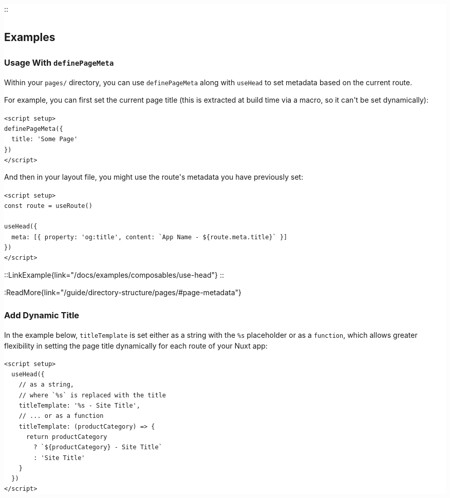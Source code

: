 ::

## Examples

### Usage With `definePageMeta`

Within your `pages/` directory, you can use `definePageMeta` along with `useHead` to set metadata based on the current route.

For example, you can first set the current page title (this is extracted at build time via a macro, so it can't be set dynamically):

```vue{}[pages/some-page.vue]
<script setup>
definePageMeta({
  title: 'Some Page'
})
</script>
```

And then in your layout file, you might use the route's metadata you have previously set:

```vue{}[layouts/default.vue]
<script setup>
const route = useRoute()

useHead({
  meta: [{ property: 'og:title', content: `App Name - ${route.meta.title}` }]
})
</script>
```

::LinkExample{link="/docs/examples/composables/use-head"}
::

:ReadMore{link="/guide/directory-structure/pages/#page-metadata"}

### Add Dynamic Title

In the example below, `titleTemplate` is set either as a string with the `%s` placeholder or as a `function`, which allows greater flexibility in setting the page title dynamically for each route of your Nuxt app:

```vue [app.vue]
<script setup>
  useHead({
    // as a string,
    // where `%s` is replaced with the title
    titleTemplate: '%s - Site Title',
    // ... or as a function 
    titleTemplate: (productCategory) => {
      return productCategory
        ? `${productCategory} - Site Title`
        : 'Site Title'
    }
  })
</script>
```
